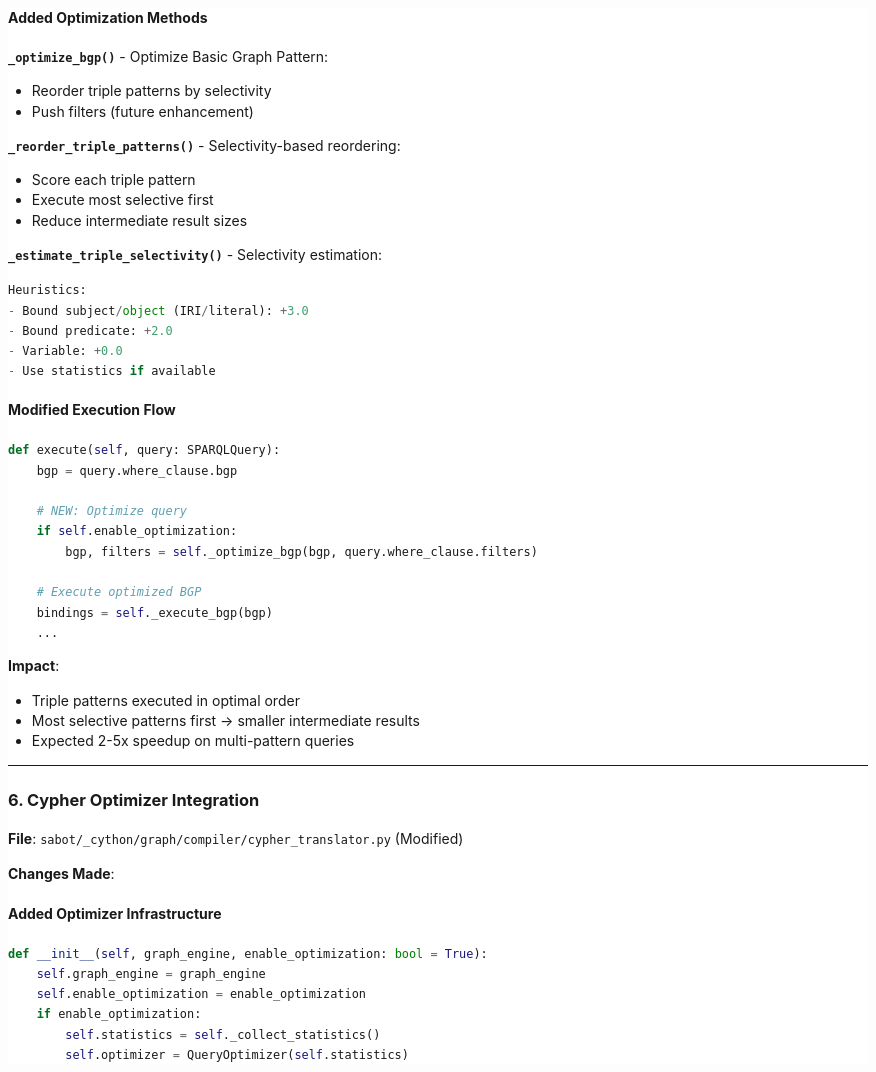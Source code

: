 #### Added Optimization Methods

**`_optimize_bgp()`** - Optimize Basic Graph Pattern:
- Reorder triple patterns by selectivity
- Push filters (future enhancement)

**`_reorder_triple_patterns()`** - Selectivity-based reordering:
- Score each triple pattern
- Execute most selective first
- Reduce intermediate result sizes

**`_estimate_triple_selectivity()`** - Selectivity estimation:
```python
Heuristics:
- Bound subject/object (IRI/literal): +3.0
- Bound predicate: +2.0
- Variable: +0.0
- Use statistics if available
```

#### Modified Execution Flow
```python
def execute(self, query: SPARQLQuery):
    bgp = query.where_clause.bgp

    # NEW: Optimize query
    if self.enable_optimization:
        bgp, filters = self._optimize_bgp(bgp, query.where_clause.filters)

    # Execute optimized BGP
    bindings = self._execute_bgp(bgp)
    ...
```

**Impact**:
- Triple patterns executed in optimal order
- Most selective patterns first → smaller intermediate results
- Expected 2-5x speedup on multi-pattern queries

---

### 6. Cypher Optimizer Integration

**File**: `sabot/_cython/graph/compiler/cypher_translator.py` (Modified)

**Changes Made**:

#### Added Optimizer Infrastructure
```python
def __init__(self, graph_engine, enable_optimization: bool = True):
    self.graph_engine = graph_engine
    self.enable_optimization = enable_optimization
    if enable_optimization:
        self.statistics = self._collect_statistics()
        self.optimizer = QueryOptimizer(self.statistics)
```

